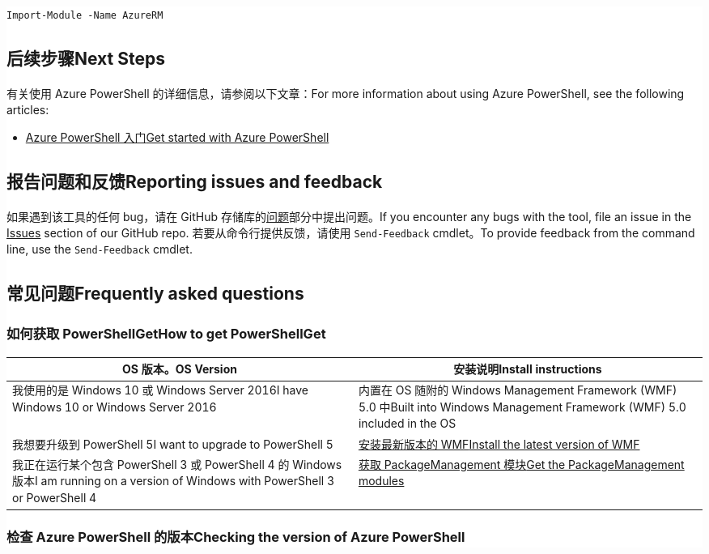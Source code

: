 ```powershell-interactive
Import-Module -Name AzureRM
```

## <a name="next-steps"></a><span data-ttu-id="0c9d9-135">后续步骤</span><span class="sxs-lookup"><span data-stu-id="0c9d9-135">Next Steps</span></span>

<span data-ttu-id="0c9d9-136">有关使用 Azure PowerShell 的详细信息，请参阅以下文章：</span><span class="sxs-lookup"><span data-stu-id="0c9d9-136">For more information about using Azure PowerShell, see the following articles:</span></span>

* [<span data-ttu-id="0c9d9-137">Azure PowerShell 入门</span><span class="sxs-lookup"><span data-stu-id="0c9d9-137">Get started with Azure PowerShell</span></span>](get-started-azureps.md)

## <a name="reporting-issues-and-feedback"></a><span data-ttu-id="0c9d9-138">报告问题和反馈</span><span class="sxs-lookup"><span data-stu-id="0c9d9-138">Reporting issues and feedback</span></span>

<span data-ttu-id="0c9d9-139">如果遇到该工具的任何 bug，请在 GitHub 存储库的[问题](https://github.com/Azure/azure-powershell/issues)部分中提出问题。</span><span class="sxs-lookup"><span data-stu-id="0c9d9-139">If you encounter any bugs with the tool, file an issue in the [Issues](https://github.com/Azure/azure-powershell/issues) section of our GitHub repo.</span></span> <span data-ttu-id="0c9d9-140">若要从命令行提供反馈，请使用 `Send-Feedback` cmdlet。</span><span class="sxs-lookup"><span data-stu-id="0c9d9-140">To provide feedback from the command line, use the `Send-Feedback` cmdlet.</span></span>

## <a name="frequently-asked-questions"></a><span data-ttu-id="0c9d9-141">常见问题</span><span class="sxs-lookup"><span data-stu-id="0c9d9-141">Frequently asked questions</span></span>

### <a name="how-to-get-powershellget"></a><span data-ttu-id="0c9d9-142">如何获取 PowerShellGet</span><span class="sxs-lookup"><span data-stu-id="0c9d9-142">How to get PowerShellGet</span></span>

|<span data-ttu-id="0c9d9-143">OS 版本。</span><span class="sxs-lookup"><span data-stu-id="0c9d9-143">OS Version</span></span>|<span data-ttu-id="0c9d9-144">安装说明</span><span class="sxs-lookup"><span data-stu-id="0c9d9-144">Install instructions</span></span>|
|---|---|
|<span data-ttu-id="0c9d9-145">我使用的是 Windows 10 或 Windows Server 2016</span><span class="sxs-lookup"><span data-stu-id="0c9d9-145">I have Windows 10 or Windows Server 2016</span></span>|<span data-ttu-id="0c9d9-146">内置在 OS 随附的 Windows Management Framework (WMF) 5.0 中</span><span class="sxs-lookup"><span data-stu-id="0c9d9-146">Built into Windows Management Framework (WMF) 5.0 included in the OS</span></span>|
|<span data-ttu-id="0c9d9-147">我想要升级到 PowerShell 5</span><span class="sxs-lookup"><span data-stu-id="0c9d9-147">I want to upgrade to PowerShell 5</span></span>|[<span data-ttu-id="0c9d9-148">安装最新版本的 WMF</span><span class="sxs-lookup"><span data-stu-id="0c9d9-148">Install the latest version of WMF</span></span>](https://www.microsoft.com/en-us/download/details.aspx?id=54616)|
|<span data-ttu-id="0c9d9-149">我正在运行某个包含 PowerShell 3 或 PowerShell 4 的 Windows 版本</span><span class="sxs-lookup"><span data-stu-id="0c9d9-149">I am running on a version of Windows with PowerShell 3 or PowerShell 4</span></span>|[<span data-ttu-id="0c9d9-150">获取 PackageManagement 模块</span><span class="sxs-lookup"><span data-stu-id="0c9d9-150">Get the PackageManagement modules</span></span>](http://go.microsoft.com/fwlink/?LinkID=746217)|

### <a name="div-idhelpmechoosechecking-the-version-of-azure-powershell"></a><div id="helpmechoose"/><span data-ttu-id="0c9d9-151">检查 Azure PowerShell 的版本</span><span class="sxs-lookup"><span data-stu-id="0c9d9-151">Checking the version of Azure PowerShell</span></span>
